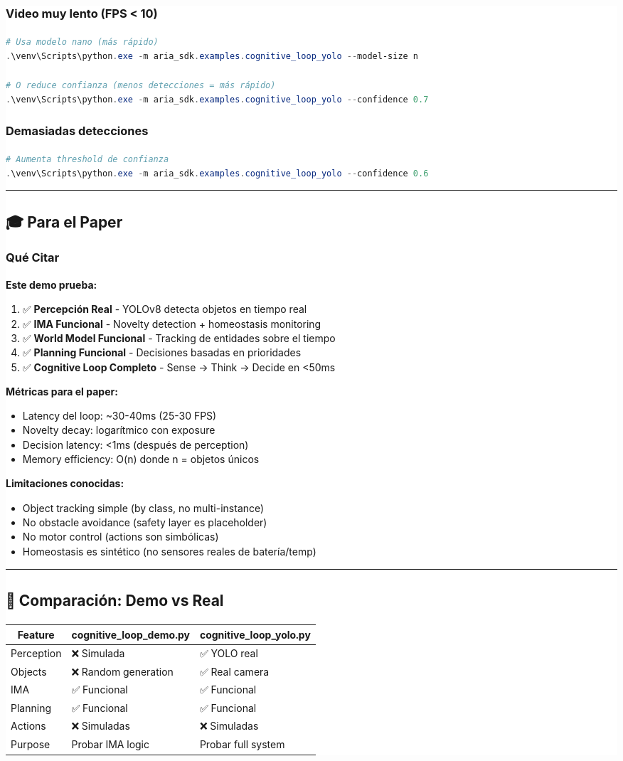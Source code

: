 ### Video muy lento (FPS < 10)
```powershell
# Usa modelo nano (más rápido)
.\venv\Scripts\python.exe -m aria_sdk.examples.cognitive_loop_yolo --model-size n

# O reduce confianza (menos detecciones = más rápido)
.\venv\Scripts\python.exe -m aria_sdk.examples.cognitive_loop_yolo --confidence 0.7
```

### Demasiadas detecciones
```powershell
# Aumenta threshold de confianza
.\venv\Scripts\python.exe -m aria_sdk.examples.cognitive_loop_yolo --confidence 0.6
```

---

## 🎓 Para el Paper

### Qué Citar

**Este demo prueba:**
1. ✅ **Percepción Real** - YOLOv8 detecta objetos en tiempo real
2. ✅ **IMA Funcional** - Novelty detection + homeostasis monitoring
3. ✅ **World Model Funcional** - Tracking de entidades sobre el tiempo
4. ✅ **Planning Funcional** - Decisiones basadas en prioridades
5. ✅ **Cognitive Loop Completo** - Sense → Think → Decide en <50ms

**Métricas para el paper:**
- Latency del loop: ~30-40ms (25-30 FPS)
- Novelty decay: logarítmico con exposure
- Decision latency: <1ms (después de perception)
- Memory efficiency: O(n) donde n = objetos únicos

**Limitaciones conocidas:**
- Object tracking simple (by class, no multi-instance)
- No obstacle avoidance (safety layer es placeholder)
- No motor control (actions son simbólicas)
- Homeostasis es sintético (no sensores reales de batería/temp)

---

## 🔬 Comparación: Demo vs Real

| Feature | cognitive_loop_demo.py | cognitive_loop_yolo.py |
|---------|------------------------|------------------------|
| Perception | ❌ Simulada | ✅ YOLO real |
| Objects | ❌ Random generation | ✅ Real camera |
| IMA | ✅ Funcional | ✅ Funcional |
| Planning | ✅ Funcional | ✅ Funcional |
| Actions | ❌ Simuladas | ❌ Simuladas |
| Purpose | Probar IMA logic | Probar full system |
